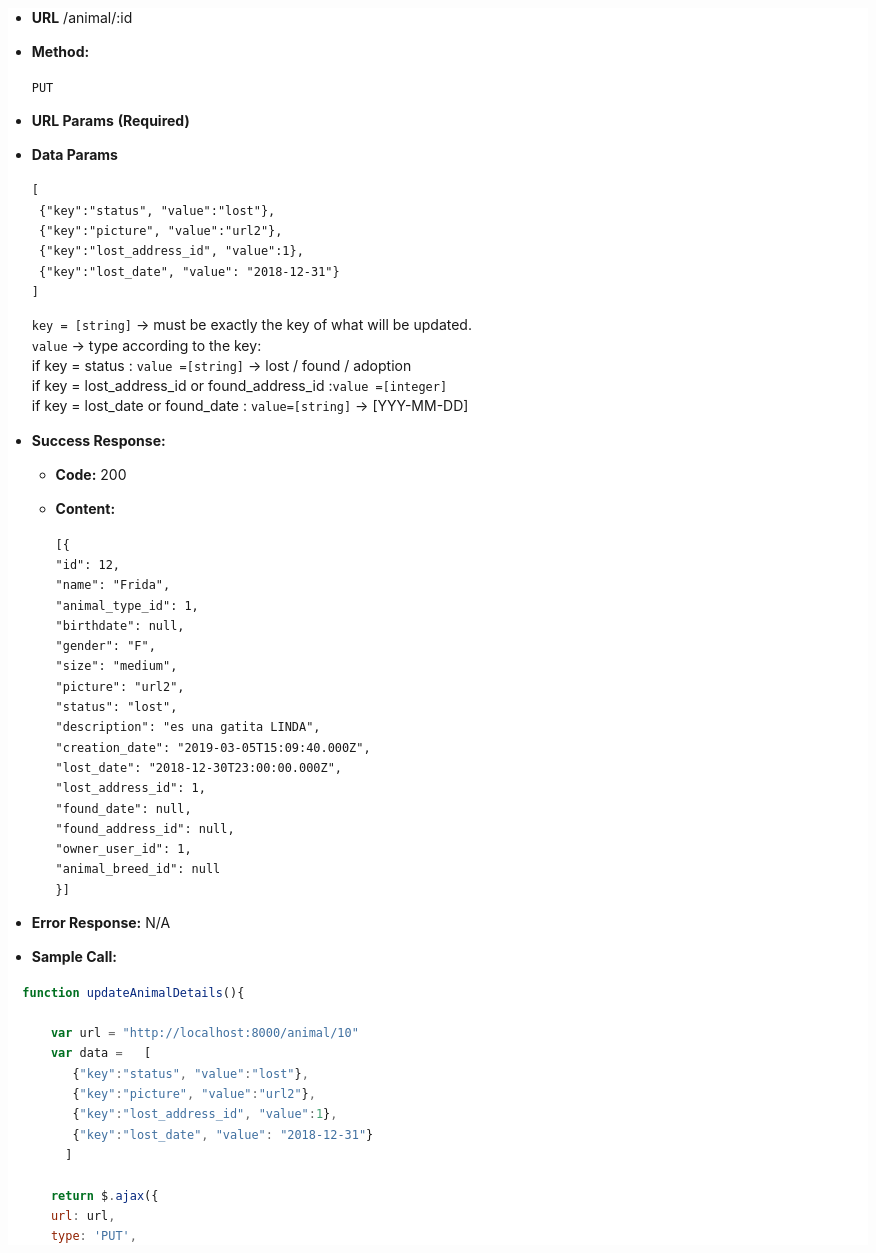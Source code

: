 * **URL**
  /animal/:id

* **Method:**

  `PUT`

*  **URL Params** **(Required)**

* **Data Params**

  ```
  [
   {"key":"status", "value":"lost"},
   {"key":"picture", "value":"url2"},
   {"key":"lost_address_id", "value":1},
   {"key":"lost_date", "value": "2018-12-31"}
  ]
  ```

  `key = [string]` -> must be exactly the key of what will be updated. <br>
  `value` ->  type according to the key:<br>
    if key = status : `value =[string]` -> lost / found / adoption <br>
    if key = lost_address_id or found_address_id :`value =[integer]`<br>
    if key = lost_date or found_date : `value=[string]` -> [YYY-MM-DD]<br>


* **Success Response:**

  * **Code:** 200 <br />
  * **Content:**

        [{
        "id": 12,
        "name": "Frida",
        "animal_type_id": 1,
        "birthdate": null,
        "gender": "F",
        "size": "medium",
        "picture": "url2",
        "status": "lost",
        "description": "es una gatita LINDA",
        "creation_date": "2019-03-05T15:09:40.000Z",
        "lost_date": "2018-12-30T23:00:00.000Z",
        "lost_address_id": 1,
        "found_date": null,
        "found_address_id": null,
        "owner_user_id": 1,
        "animal_breed_id": null
        }]


* **Error Response:** N/A


* **Sample Call:**

```javascript
  function updateAnimalDetails(){

      var url = "http://localhost:8000/animal/10"
      var data =   [
         {"key":"status", "value":"lost"},
         {"key":"picture", "value":"url2"},
         {"key":"lost_address_id", "value":1},
         {"key":"lost_date", "value": "2018-12-31"}
        ]

      return $.ajax({
      url: url,
      type: 'PUT',
```
